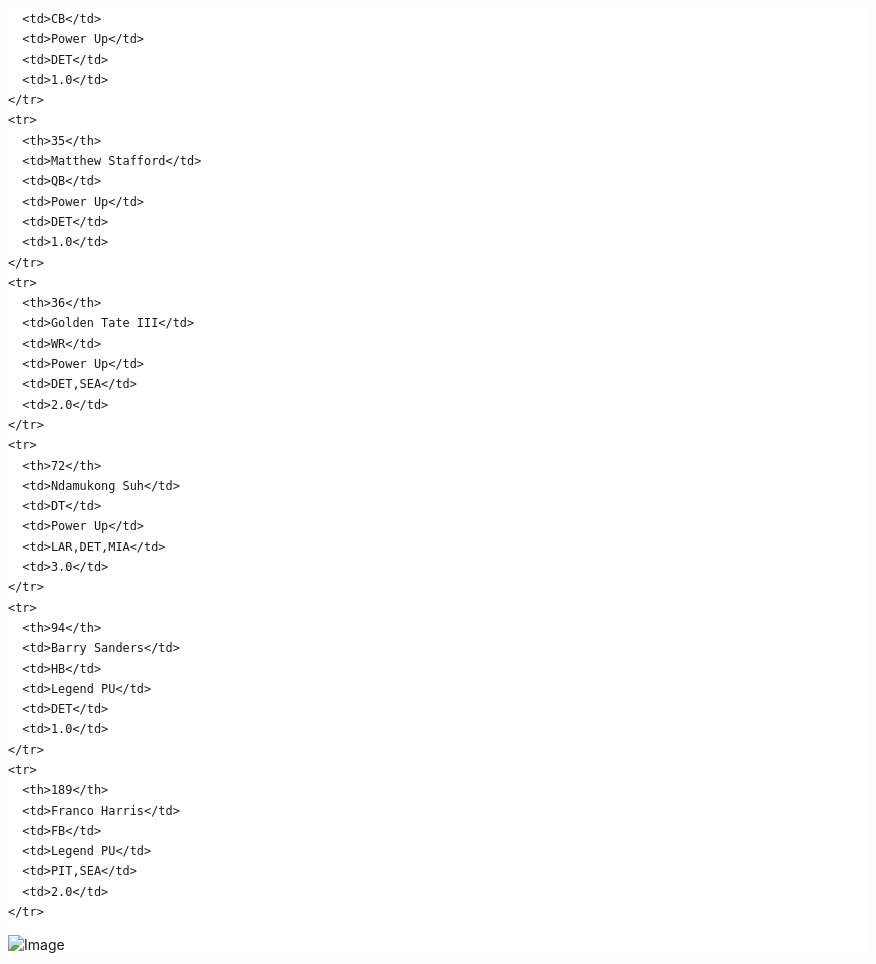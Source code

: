       <td>CB</td>
      <td>Power Up</td>
      <td>DET</td>
      <td>1.0</td>
    </tr>
    <tr>
      <th>35</th>
      <td>Matthew Stafford</td>
      <td>QB</td>
      <td>Power Up</td>
      <td>DET</td>
      <td>1.0</td>
    </tr>
    <tr>
      <th>36</th>
      <td>Golden Tate III</td>
      <td>WR</td>
      <td>Power Up</td>
      <td>DET,SEA</td>
      <td>2.0</td>
    </tr>
    <tr>
      <th>72</th>
      <td>Ndamukong Suh</td>
      <td>DT</td>
      <td>Power Up</td>
      <td>LAR,DET,MIA</td>
      <td>3.0</td>
    </tr>
    <tr>
      <th>94</th>
      <td>Barry Sanders</td>
      <td>HB</td>
      <td>Legend PU</td>
      <td>DET</td>
      <td>1.0</td>
    </tr>
    <tr>
      <th>189</th>
      <td>Franco Harris</td>
      <td>FB</td>
      <td>Legend PU</td>
      <td>PIT,SEA</td>
      <td>2.0</td>
    </tr>
  </tbody>
</table>
</div>



![Image](http://content.sportslogos.net/logos/7/158/thumbs/593.gif)
